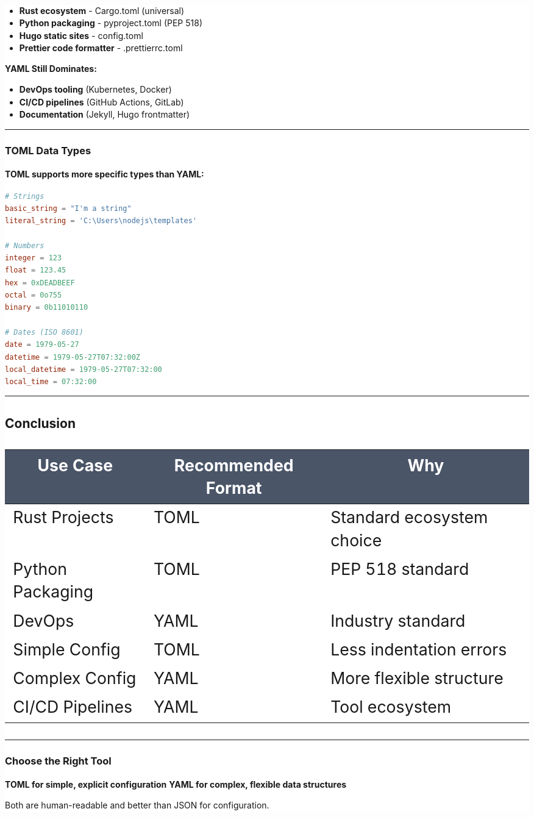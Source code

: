 - **Rust ecosystem** - Cargo.toml (universal)
- **Python packaging** - pyproject.toml (PEP 518)
- **Hugo static sites** - config.toml
- **Prettier code formatter** - .prettierrc.toml

**YAML Still Dominates:**

- **DevOps tooling** (Kubernetes, Docker)
- **CI/CD pipelines** (GitHub Actions, GitLab)
- **Documentation** (Jekyll, Hugo frontmatter)

---

### TOML Data Types

**TOML supports more specific types than YAML:**

```toml
# Strings
basic_string = "I'm a string"
literal_string = 'C:\Users\nodejs\templates'

# Numbers
integer = 123
float = 123.45
hex = 0xDEADBEEF
octal = 0o755
binary = 0b11010110

# Dates (ISO 8601)
date = 1979-05-27
datetime = 1979-05-27T07:32:00Z
local_datetime = 1979-05-27T07:32:00
local_time = 07:32:00
```

---

## Conclusion

<style scoped>
table { font-size: 20pt !important; line-height: 1.4 !important;}
th { background-color: #4a5568; color: white; }
</style>

| Use Case | Recommended Format | Why |
|----------|-------------------|-----|
| Rust Projects | TOML | Standard ecosystem choice |
| Python Packaging | TOML | PEP 518 standard |
| DevOps | YAML | Industry standard |
| Simple Config | TOML | Less indentation errors |
| Complex Config | YAML | More flexible structure |
| CI/CD Pipelines | YAML | Tool ecosystem |

---



### Choose the Right Tool

**TOML for simple, explicit configuration**
**YAML for complex, flexible data structures**

Both are human-readable and better than JSON for configuration.
